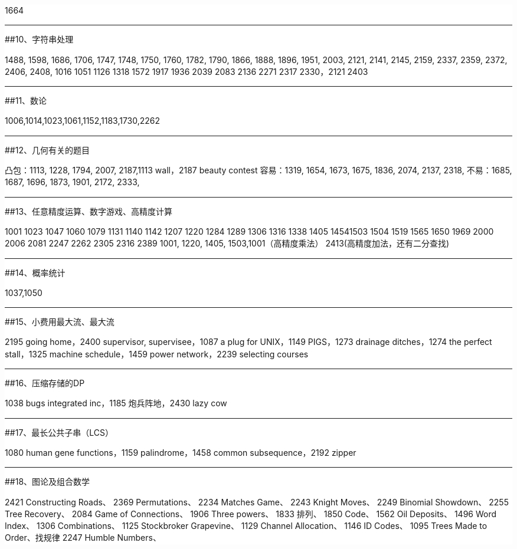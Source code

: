 1664

---
##10、字符串处理

1488, 1598, 1686, 1706, 1747, 1748, 1750, 1760, 1782, 1790, 1866, 1888, 1896, 1951, 2003, 2121, 2141, 2145, 2159, 2337, 2359, 2372, 2406, 2408, 1016 1051 1126 1318 1572 1917 1936 2039 2083 2136 2271 2317 2330，2121 2403

---
##11、数论

1006,1014,1023,1061,1152,1183,1730,2262

---
##12、几何有关的题目

凸包：1113, 1228, 1794, 2007, 2187,1113 wall，2187 beauty contest
容易：1319, 1654, 1673, 1675, 1836, 2074, 2137, 2318,
不易：1685, 1687, 1696, 1873, 1901, 2172, 2333,

---
##13、任意精度运算、数字游戏、高精度计算

1001 1023 1047 1060 1079 1131 1140 1142 1207 1220 1284 1289 1306 1316 1338 1405 14541503 1504 1519 1565 1650 1969 2000 2006 2081 2247 2262 2305 2316 2389
1001, 1220, 1405, 1503,1001（高精度乘法） 2413(高精度加法，还有二分查找)

---
##14、概率统计

1037,1050

---
##15、小费用最大流、最大流

2195 going home，2400 supervisor, supervisee，1087 a plug for UNIX，1149 PIGS，1273 drainage ditches，1274 the perfect stall，1325 machine schedule，1459 power network，2239 selecting courses

---
##16、压缩存储的DP

1038 bugs integrated inc，1185 炮兵阵地，2430 lazy cow

---
##17、最长公共子串（LCS）

1080 human gene functions，1159 palindrome，1458 common subsequence，2192 zipper

---
##18、图论及组合数学

2421 Constructing Roads、
2369 Permutations、
2234 Matches Game、
2243 Knight Moves、
2249 Binomial Showdown、
2255 Tree Recovery、
2084 Game of Connections、
1906 Three powers、
1833 排列、
1850 Code、
1562 Oil Deposits、
1496 Word Index、
1306 Combinations、
1125 Stockbroker Grapevine、
1129 Channel Allocation、
1146 ID Codes、
1095 Trees Made to Order、找规律
2247 Humble Numbers、